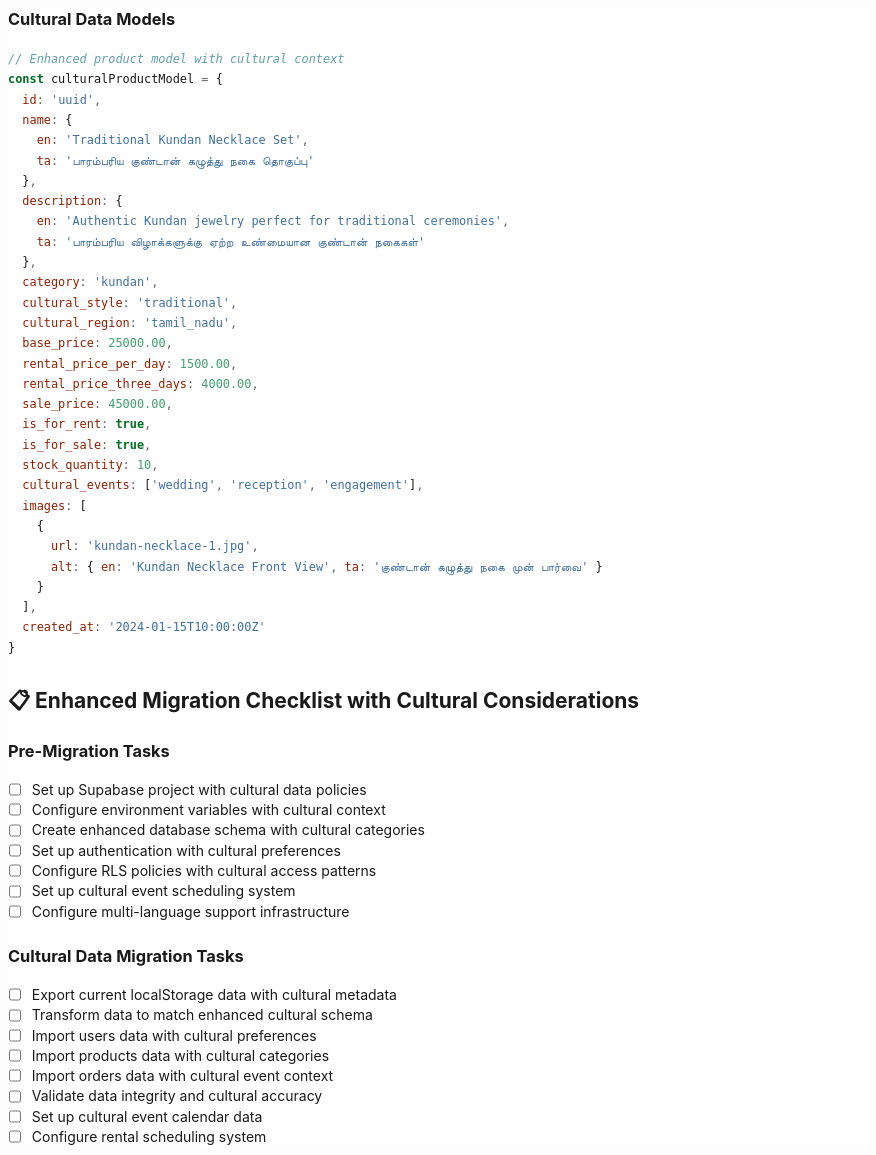 ### **Cultural Data Models**
```javascript
// Enhanced product model with cultural context
const culturalProductModel = {
  id: 'uuid',
  name: {
    en: 'Traditional Kundan Necklace Set',
    ta: 'பாரம்பரிய குண்டான் கழுத்து நகை தொகுப்பு'
  },
  description: {
    en: 'Authentic Kundan jewelry perfect for traditional ceremonies',
    ta: 'பாரம்பரிய விழாக்களுக்கு ஏற்ற உண்மையான குண்டான் நகைகள்'
  },
  category: 'kundan',
  cultural_style: 'traditional',
  cultural_region: 'tamil_nadu',
  base_price: 25000.00,
  rental_price_per_day: 1500.00,
  rental_price_three_days: 4000.00,
  sale_price: 45000.00,
  is_for_rent: true,
  is_for_sale: true,
  stock_quantity: 10,
  cultural_events: ['wedding', 'reception', 'engagement'],
  images: [
    {
      url: 'kundan-necklace-1.jpg',
      alt: { en: 'Kundan Necklace Front View', ta: 'குண்டான் கழுத்து நகை முன் பார்வை' }
    }
  ],
  created_at: '2024-01-15T10:00:00Z'
}
```

## 📋 **Enhanced Migration Checklist with Cultural Considerations**

### **Pre-Migration Tasks**
- [ ] Set up Supabase project with cultural data policies
- [ ] Configure environment variables with cultural context
- [ ] Create enhanced database schema with cultural categories
- [ ] Set up authentication with cultural preferences
- [ ] Configure RLS policies with cultural access patterns
- [ ] Set up cultural event scheduling system
- [ ] Configure multi-language support infrastructure

### **Cultural Data Migration Tasks**
- [ ] Export current localStorage data with cultural metadata
- [ ] Transform data to match enhanced cultural schema
- [ ] Import users data with cultural preferences
- [ ] Import products data with cultural categories
- [ ] Import orders data with cultural event context
- [ ] Validate data integrity and cultural accuracy
- [ ] Set up cultural event calendar data
- [ ] Configure rental scheduling system
